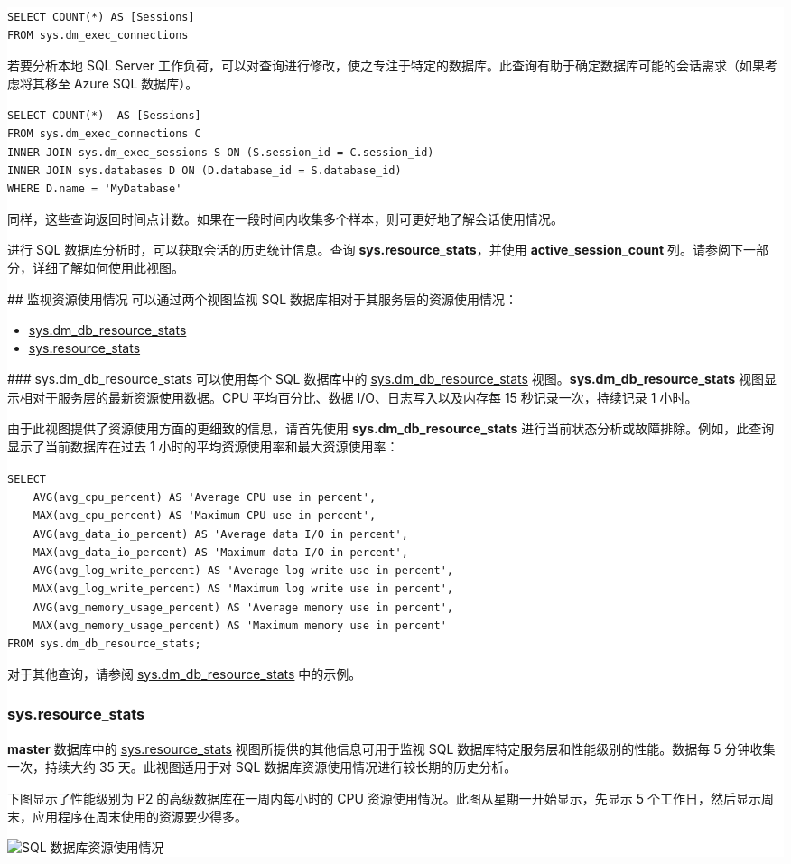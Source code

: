 ```
SELECT COUNT(*) AS [Sessions]
FROM sys.dm_exec_connections
```

若要分析本地 SQL Server 工作负荷，可以对查询进行修改，使之专注于特定的数据库。此查询有助于确定数据库可能的会话需求（如果考虑将其移至 Azure SQL 数据库）。

```
SELECT COUNT(*)  AS [Sessions]
FROM sys.dm_exec_connections C
INNER JOIN sys.dm_exec_sessions S ON (S.session_id = C.session_id)
INNER JOIN sys.databases D ON (D.database_id = S.database_id)
WHERE D.name = 'MyDatabase'
```

同样，这些查询返回时间点计数。如果在一段时间内收集多个样本，则可更好地了解会话使用情况。

进行 SQL 数据库分析时，可以获取会话的历史统计信息。查询 **sys.resource\_stats**，并使用 **active\_session\_count** 列。请参阅下一部分，详细了解如何使用此视图。

##<a name="monitor-resource-use"></a> 监视资源使用情况
可以通过两个视图监视 SQL 数据库相对于其服务层的资源使用情况：

- [sys.dm\_db\_resource\_stats](https://msdn.microsoft.com/zh-cn/library/dn800981.aspx)
- [sys.resource\_stats](https://msdn.microsoft.com/zh-cn/library/dn269979.aspx)

###<a name="monitoring-resource-use-with-sysresourcestats"></a> sys.dm\_db\_resource\_stats
可以使用每个 SQL 数据库中的 [sys.dm\_db\_resource\_stats](https://msdn.microsoft.com/zh-cn/library/dn800981.aspx) 视图。**sys.dm\_db\_resource\_stats** 视图显示相对于服务层的最新资源使用数据。CPU 平均百分比、数据 I/O、日志写入以及内存每 15 秒记录一次，持续记录 1 小时。

由于此视图提供了资源使用方面的更细致的信息，请首先使用 **sys.dm\_db\_resource\_stats** 进行当前状态分析或故障排除。例如，此查询显示了当前数据库在过去 1 小时的平均资源使用率和最大资源使用率：

```
SELECT  
    AVG(avg_cpu_percent) AS 'Average CPU use in percent',
    MAX(avg_cpu_percent) AS 'Maximum CPU use in percent',
    AVG(avg_data_io_percent) AS 'Average data I/O in percent',
    MAX(avg_data_io_percent) AS 'Maximum data I/O in percent',
    AVG(avg_log_write_percent) AS 'Average log write use in percent',
    MAX(avg_log_write_percent) AS 'Maximum log write use in percent',
    AVG(avg_memory_usage_percent) AS 'Average memory use in percent',
    MAX(avg_memory_usage_percent) AS 'Maximum memory use in percent'
FROM sys.dm_db_resource_stats;  
```

对于其他查询，请参阅 [sys.dm\_db\_resource\_stats](https://msdn.microsoft.com/zh-cn/library/dn800981.aspx) 中的示例。

### sys.resource\_stats
**master** 数据库中的 [sys.resource\_stats](https://msdn.microsoft.com/zh-cn/library/dn269979.aspx) 视图所提供的其他信息可用于监视 SQL 数据库特定服务层和性能级别的性能。数据每 5 分钟收集一次，持续大约 35 天。此视图适用于对 SQL 数据库资源使用情况进行较长期的历史分析。

下图显示了性能级别为 P2 的高级数据库在一周内每小时的 CPU 资源使用情况。此图从星期一开始显示，先显示 5 个工作日，然后显示周末，应用程序在周末使用的资源要少得多。

![SQL 数据库资源使用情况](./media/sql-database-performance-guidance/sql_db_resource_utilization.png)  
